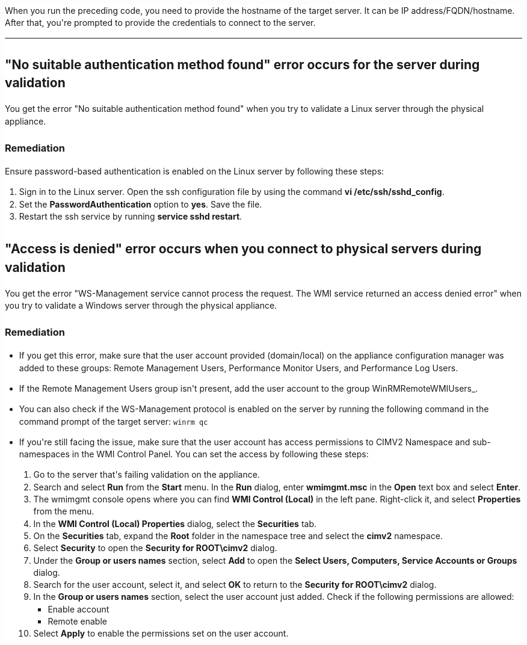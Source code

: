 When you run the preceding code, you need to provide the hostname of the target server. It can be IP address/FQDN/hostname. After that, you're prompted to provide the credentials to connect to the server.

---

## "No suitable authentication method found" error occurs for the server during validation

You get the error "No suitable authentication method found" when you try to validate a Linux server through the physical appliance.

### Remediation

Ensure password-based authentication is enabled on the Linux server by following these steps:

1. Sign in to the Linux server. Open the ssh configuration file by using the command **vi /etc/ssh/sshd_config**.
1. Set the **PasswordAuthentication** option to **yes**. Save the file.
1. Restart the ssh service by running **service sshd restart**.

## "Access is denied" error occurs when you connect to physical servers during validation

You get the error "WS-Management service cannot process the request. The WMI service returned an access denied error" when you try to validate a Windows server through the physical appliance.

### Remediation

- If you get this error, make sure that the user account provided (domain/local) on the appliance configuration manager was added to these groups: Remote Management Users, Performance Monitor Users, and Performance Log Users.
- If the Remote Management Users group isn't present, add the user account to the group WinRMRemoteWMIUsers_.
- You can also check if the WS-Management protocol is enabled on the server by running the following command in the command prompt of the target server:
  `winrm qc`
- If you're still facing the issue, make sure that the user account has access permissions to CIMV2 Namespace and sub-namespaces in the WMI Control Panel. You can set the access by following these steps:

    1. Go to the server that's failing validation on the appliance.
    1. Search and select **Run** from the **Start** menu. In the **Run** dialog, enter **wmimgmt.msc** in the **Open** text box and select **Enter**.
    1. The wmimgmt console opens where you can find **WMI Control (Local)** in the left pane. Right-click it, and select **Properties** from the menu.
    1. In the **WMI Control (Local) Properties** dialog, select the **Securities** tab.
    1. On the **Securities** tab, expand the **Root** folder in the namespace tree and select the **cimv2** namespace.
    1. Select **Security** to open the **Security for ROOT\cimv2** dialog.
    1. Under the **Group or users names** section, select **Add** to open the **Select Users, Computers, Service Accounts or Groups** dialog.
    1. Search for the user account, select it, and select **OK** to return to the **Security for ROOT\cimv2** dialog.
    1. In the **Group or users names** section, select the user account just added. Check if the following permissions are allowed:<br/>
       - Enable account <br/>
       - Remote enable
    1. Select **Apply** to enable the permissions set on the user account.
